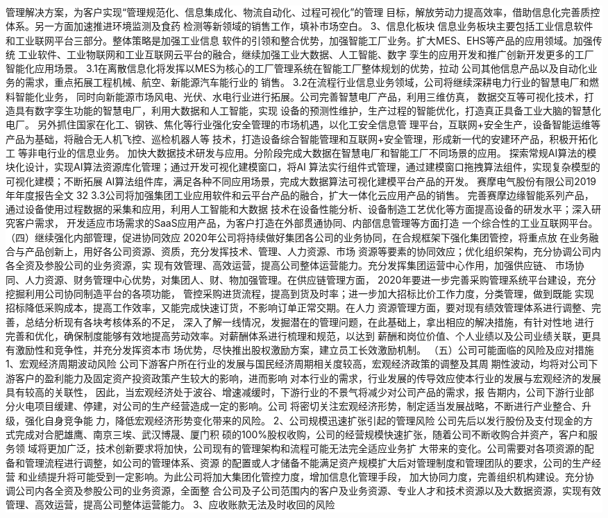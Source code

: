 管理解决方案，为客户实现“管理规范化、信息集成化、物流自动化、过程可视化”的管理
目标，解放劳动力提高效率，借助信息化完善质控体系。另一方面加速推进环境监测及食药
检测等新领域的销售工作，填补市场空白。
3、信息化板块
信息业务板块主要包括工业信息软件和工业联网平台三部分。整体策略是加强工业信息
软件的引领和整合优势，加强智能工厂业务。扩大MES、EHS等产品的应用领域。加强传统
工业软件、工业物联网和工业互联网云平台的融合，继续加强工业大数据、人工智能、数字
孪生的应用开发和推广创新开发更多的工厂智能化应用场景。
3.1在离散信息化将发挥以MES为核心的工厂管理系统在智能工厂整体规划的优势，拉动
公司其他信息产品以及自动化业务的需求，重点拓展工程机械、航空、新能源汽车能行业的
销售。
3.2在流程行业信息业务领域，公司将继续深耕电力行业的智慧电厂和燃料智能化业务，
同时向新能源市场风电、光伏、水电行业进行拓展。公司完善智慧电厂产品，利用三维仿真，
数据交互等可视化技术，打造具有数字孪生功能的智慧电厂，利用大数据和人工智能，实现
设备的预测性维护，生产过程的智能优化，打造真正具备工业大脑的智慧化电厂。
另外抓住国家在化工、钢铁、焦化等行业强化安全管理的市场机遇，以化工安全信息管
理平台，互联网+安全生产，设备智能运维等产品为基础，将融合无人机飞控、巡检机器人等
技术，打造设备综合智能管理和互联网+安全管理，形成新一代的安建环产品，积极开拓化工
等非电行业的信息业务。
加快大数据技术研发与应用。分阶段完成大数据在智慧电厂和智能工厂不同场景的应用。
探索常规AI算法的模块化设计，实现AI算法资源库化管理；通过开发可视化建模窗口，将AI
算法实行组件式管理，通过建模窗口拖拽算法组件，实现复杂模型的可视化建模；不断拓展
AI算法组件库，满足各种不同应用场景，完成大数据算法可视化建模平台产品的开发。
赛摩电气股份有限公司2019年年度报告全文
32
3.3公司将加强集团工业应用软件和云平台产品的融合，扩大一体化云应用产品的销售。
完善赛摩边缘智能系列产品，通过设备使用过程数据的采集和应用，利用人工智能和大数据
技术在设备性能分析、设备制造工艺优化等方面提高设备的研发水平；深入研究客户需求，
开发适应市场需求的SaaS应用产品，为客户打造在外部贯通协同、内部信息管理等方面打造
一个综合性的工业互联网平台。
（四）继续强化内部管理，促进协同效应
2020年公司将持续做好集团各公司的业务协同，在合规框架下强化集团管控，将重点放
在业务融合与产品创新上，用好各公司资源、资质，充分发挥技术、管理、人力资源、市场
资源等要素的协同效应；优化组织架构，充分协调公司内各全资及参股公司的业务资源，实
现有效管理、高效运营，提高公司整体运营能力。充分发挥集团运营中心作用，加强供应链、
市场协同、人力资源、财务管理中心优势，对集团人、财、物加强管理。在供应链管理方面，
2020年要进一步完善采购管理系统平台建设，充分挖掘利用公司协同制造平台的各项功能，
管控采购进货流程，提高到货及时率；进一步加大招标比价工作力度，分类管理，做到既能
实现招标降低采购成本，提高工作效率，又能完成快速订货，不影响订单正常交期。在人力
资源管理方面，要对现有绩效管理体系进行调整、完善，总结分析现有各块考核体系的不足，
深入了解一线情况，发掘潜在的管理问题，在此基础上，拿出相应的解决措施，有针对性地
进行完善和优化，确保制度能够有效地提高劳动效率。对薪酬体系进行梳理和规范，以达到
薪酬和岗位价值、个人业绩以及公司业绩关联，更具有激励性和竞争性，并充分发挥资本市
场优势，尽快推出股权激励方案，建立员工长效激励机制。
（五）公司可能面临的风险及应对措施
1、宏观经济周期波动风险
公司下游客户所在行业的发展与国民经济周期相关度较高，宏观经济政策的调整及其周
期性波动，均将对公司下游客户的盈利能力及固定资产投资政策产生较大的影响，进而影响
对本行业的需求，行业发展的传导效应使本行业的发展与宏观经济的发展具有较高的关联性，
因此，当宏观经济处于波谷、增速减缓时，下游行业的不景气将减少对公司产品的需求，报
告期内，公司下游行业部分火电项目缓建、停建，对公司的生产经营造成一定的影响。公司
将密切关注宏观经济形势，制定适当发展战略，不断进行产业整合、升级，强化自身竞争能
力，降低宏观经济形势变化带来的风险。
2、公司规模迅速扩张引起的管理风险
公司先后以发行股份及支付现金的方式完成对合肥雄鹰、南京三埃、武汉博晟、厦门积
硕的100%股权收购，公司的经营规模快速扩张，随着公司不断收购合并资产，客户和服务领
域将更加广泛，技术创新要求将加快，公司现有的管理架构和流程可能无法完全适应业务扩
大带来的变化。公司需要对各项资源的配备和管理流程进行调整，如公司的管理体系、资源
的配置或人才储备不能满足资产规模扩大后对管理制度和管理团队的要求，公司的生产经营
和业绩提升将可能受到一定影响。为此公司将加大集团化管控力度，增加信息化管理手段，
加大协同力度，完善组织机构建设。充分协调公司内各全资及参股公司的业务资源，全面整
合公司及子公司范围内的客户及业务资源、专业人才和技术资源以及大数据资源，实现有效
管理、高效运营，提高公司整体运营能力。
3、应收账款无法及时收回的风险
